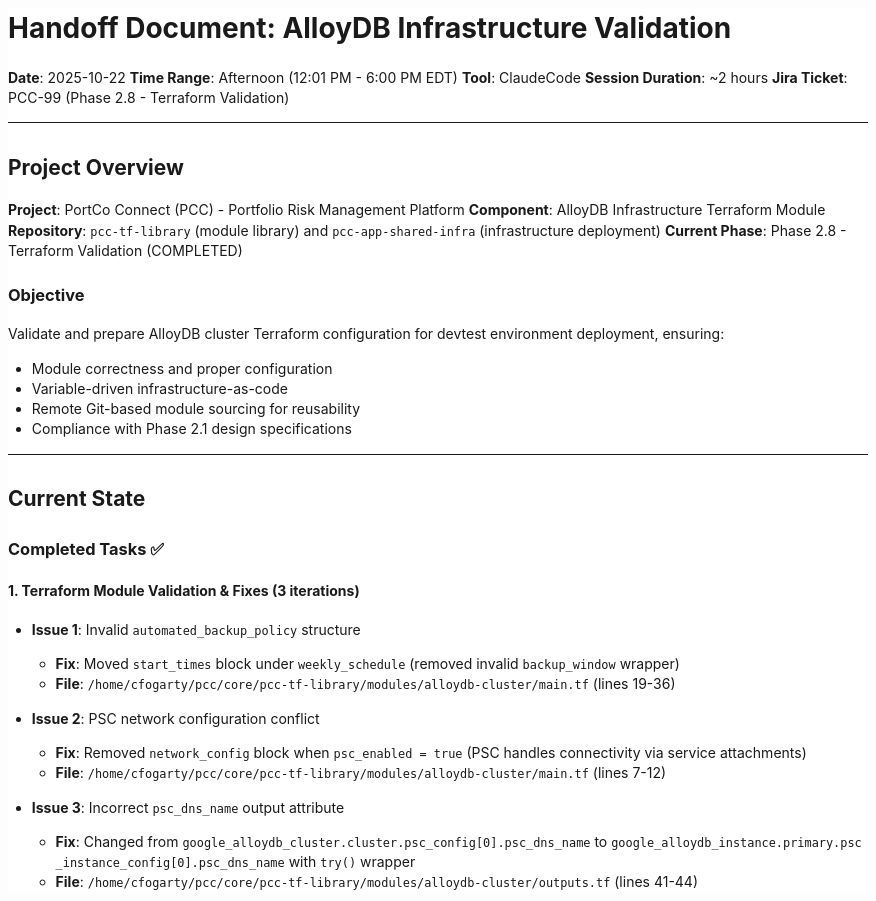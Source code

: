 # Handoff Document: AlloyDB Infrastructure Validation

**Date**: 2025-10-22
**Time Range**: Afternoon (12:01 PM - 6:00 PM EDT)
**Tool**: ClaudeCode
**Session Duration**: ~2 hours
**Jira Ticket**: PCC-99 (Phase 2.8 - Terraform Validation)

---

## Project Overview

**Project**: PortCo Connect (PCC) - Portfolio Risk Management Platform
**Component**: AlloyDB Infrastructure Terraform Module
**Repository**: `pcc-tf-library` (module library) and `pcc-app-shared-infra` (infrastructure deployment)
**Current Phase**: Phase 2.8 - Terraform Validation (COMPLETED)

### Objective
Validate and prepare AlloyDB cluster Terraform configuration for devtest environment deployment, ensuring:
- Module correctness and proper configuration
- Variable-driven infrastructure-as-code
- Remote Git-based module sourcing for reusability
- Compliance with Phase 2.1 design specifications

---

## Current State

### Completed Tasks ✅

#### 1. **Terraform Module Validation & Fixes** (3 iterations)
   - **Issue 1**: Invalid `automated_backup_policy` structure
     - **Fix**: Moved `start_times` block under `weekly_schedule` (removed invalid `backup_window` wrapper)
     - **File**: `/home/cfogarty/pcc/core/pcc-tf-library/modules/alloydb-cluster/main.tf` (lines 19-36)

   - **Issue 2**: PSC network configuration conflict
     - **Fix**: Removed `network_config` block when `psc_enabled = true` (PSC handles connectivity via service attachments)
     - **File**: `/home/cfogarty/pcc/core/pcc-tf-library/modules/alloydb-cluster/main.tf` (lines 7-12)

   - **Issue 3**: Incorrect `psc_dns_name` output attribute
     - **Fix**: Changed from `google_alloydb_cluster.cluster.psc_config[0].psc_dns_name` to `google_alloydb_instance.primary.psc_instance_config[0].psc_dns_name` with `try()` wrapper
     - **File**: `/home/cfogarty/pcc/core/pcc-tf-library/modules/alloydb-cluster/outputs.tf` (lines 41-44)
